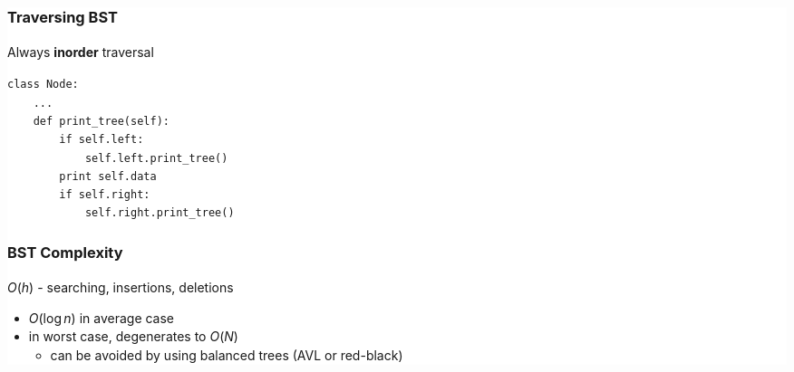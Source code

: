 ### Traversing BST

Always **inorder** traversal

```PRINT_TREE
class Node:
	...
	def print_tree(self):
		if self.left:
			self.left.print_tree()
		print self.data
		if self.right:
			self.right.print_tree()
```

### BST Complexity

$O(h)$ - searching, insertions, deletions
- $O(\log n)$ in average case
- in worst case, degenerates to $O(N)$
	- can be avoided by using balanced trees (AVL or red-black)